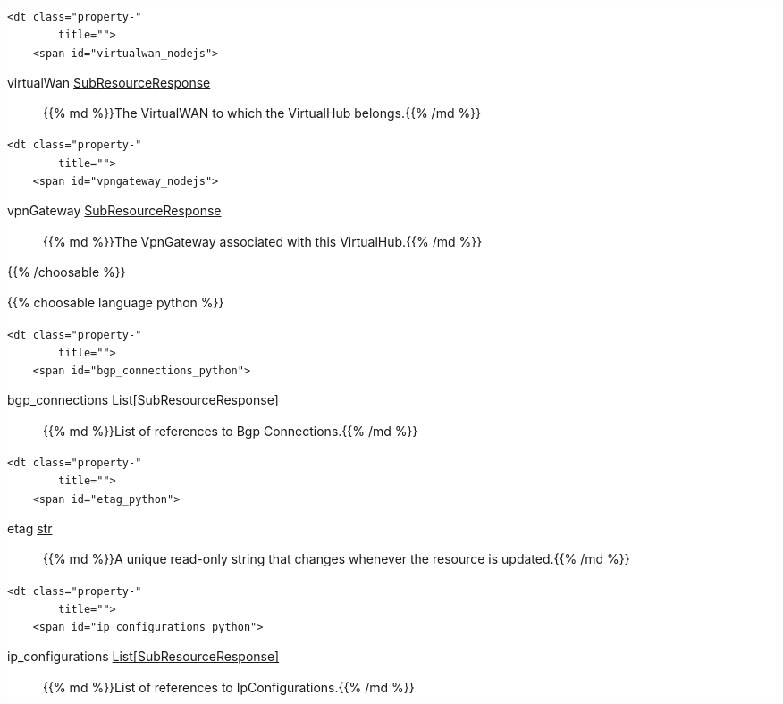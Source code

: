     <dt class="property-"
            title="">
        <span id="virtualwan_nodejs">
<a href="#virtualwan_nodejs" style="color: inherit; text-decoration: inherit;">virtual<wbr>Wan</a>
</span> 
        <span class="property-indicator"></span>
        <span class="property-type"><a href="#subresourceresponse">Sub<wbr>Resource<wbr>Response</a></span>
    </dt>
    <dd>{{% md %}}The VirtualWAN to which the VirtualHub belongs.{{% /md %}}</dd>

    <dt class="property-"
            title="">
        <span id="vpngateway_nodejs">
<a href="#vpngateway_nodejs" style="color: inherit; text-decoration: inherit;">vpn<wbr>Gateway</a>
</span> 
        <span class="property-indicator"></span>
        <span class="property-type"><a href="#subresourceresponse">Sub<wbr>Resource<wbr>Response</a></span>
    </dt>
    <dd>{{% md %}}The VpnGateway associated with this VirtualHub.{{% /md %}}</dd>

</dl>
{{% /choosable %}}


{{% choosable language python %}}
<dl class="resources-properties">

    <dt class="property-"
            title="">
        <span id="bgp_connections_python">
<a href="#bgp_connections_python" style="color: inherit; text-decoration: inherit;">bgp_<wbr>connections</a>
</span> 
        <span class="property-indicator"></span>
        <span class="property-type"><a href="#subresourceresponse">List[Sub<wbr>Resource<wbr>Response]</a></span>
    </dt>
    <dd>{{% md %}}List of references to Bgp Connections.{{% /md %}}</dd>

    <dt class="property-"
            title="">
        <span id="etag_python">
<a href="#etag_python" style="color: inherit; text-decoration: inherit;">etag</a>
</span> 
        <span class="property-indicator"></span>
        <span class="property-type"><a href="https://docs.python.org/3/library/stdtypes.html">str</a></span>
    </dt>
    <dd>{{% md %}}A unique read-only string that changes whenever the resource is updated.{{% /md %}}</dd>

    <dt class="property-"
            title="">
        <span id="ip_configurations_python">
<a href="#ip_configurations_python" style="color: inherit; text-decoration: inherit;">ip_<wbr>configurations</a>
</span> 
        <span class="property-indicator"></span>
        <span class="property-type"><a href="#subresourceresponse">List[Sub<wbr>Resource<wbr>Response]</a></span>
    </dt>
    <dd>{{% md %}}List of references to IpConfigurations.{{% /md %}}</dd>

